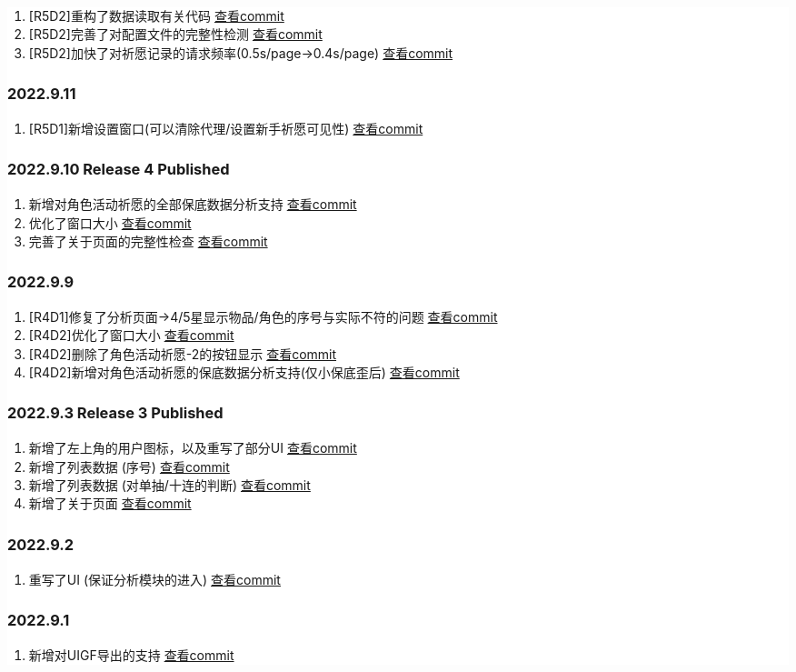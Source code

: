 1. [R5D2]重构了数据读取有关代码 [查看commit](https://github.com/AuroraZiling/genshin-pray-export/commit/6d73eaa4ba7a39e46ada1fd2275e9e4caa97d6bd)
2. [R5D2]完善了对配置文件的完整性检测 [查看commit](https://github.com/AuroraZiling/genshin-pray-export/commit/6d73eaa4ba7a39e46ada1fd2275e9e4caa97d6bd)
3. [R5D2]加快了对祈愿记录的请求频率(0.5s/page->0.4s/page) [查看commit](https://github.com/AuroraZiling/genshin-pray-export/commit/6d73eaa4ba7a39e46ada1fd2275e9e4caa97d6bd)

### 2022.9.11

1. [R5D1]新增设置窗口(可以清除代理/设置新手祈愿可见性) [查看commit](https://github.com/AuroraZiling/genshin-pray-export/commit/515530df00dd8a2fa2034f2a2fc811a21ad8f9b7)

### 2022.9.10 Release 4 Published

1. 新增对角色活动祈愿的全部保底数据分析支持 [查看commit](https://github.com/AuroraZiling/genshin-pray-export/commit/97f93de4f4fb887bc6648c24dcea6954f142b621)
2. 优化了窗口大小 [查看commit](https://github.com/AuroraZiling/genshin-pray-export/commit/97f93de4f4fb887bc6648c24dcea6954f142b621)
3. 完善了关于页面的完整性检查 [查看commit](https://github.com/AuroraZiling/genshin-pray-export/commit/97f93de4f4fb887bc6648c24dcea6954f142b621)

### 2022.9.9

1. [R4D1]修复了分析页面->4/5星显示物品/角色的序号与实际不符的问题 [查看commit](https://github.com/AuroraZiling/genshin-pray-export/commit/a89a0dc1f839ca098d124ce4877befd8c25b0db9)
2. [R4D2]优化了窗口大小 [查看commit](https://github.com/AuroraZiling/genshin-pray-export/commit/b34cf5d673f71ba7d27e37168317fcf8eebf9fb3)
3. [R4D2]删除了角色活动祈愿-2的按钮显示 [查看commit](https://github.com/AuroraZiling/genshin-pray-export/commit/b34cf5d673f71ba7d27e37168317fcf8eebf9fb3)
4. [R4D2]新增对角色活动祈愿的保底数据分析支持(仅小保底歪后) [查看commit](https://github.com/AuroraZiling/genshin-pray-export/commit/b34cf5d673f71ba7d27e37168317fcf8eebf9fb3)

### 2022.9.3 Release 3 Published

1. 新增了左上角的用户图标，以及重写了部分UI [查看commit](https://github.com/AuroraZiling/genshin-pray-export/commit/6de8074cbf6683aa16a082c52ab7106a782618e9)
2. 新增了列表数据 (序号) [查看commit](https://github.com/AuroraZiling/genshin-pray-export/commit/e11fd6fef6c577bbf9ec2169eab5b41de240841e)
3. 新增了列表数据 (对单抽/十连的判断) [查看commit](https://github.com/AuroraZiling/genshin-pray-export/commit/ba883c0582a93ec26f110407dc7bc4f960adc2d0)
4. 新增了关于页面 [查看commit](https://github.com/AuroraZiling/genshin-pray-export/commit/8db9a6c1d31286aef81949c9edf35b7bdc9f309e)

### 2022.9.2

1. 重写了UI (保证分析模块的进入) [查看commit](https://github.com/AuroraZiling/genshin-pray-export/commit/64ce641739f73a44f2a72dfcb8088123695194c1)

### 2022.9.1

1. 新增对UIGF导出的支持 [查看commit](https://github.com/AuroraZiling/genshin-pray-export/commit/a4f34712f03d49c538f73eec237b6d0af0aa49d9)
